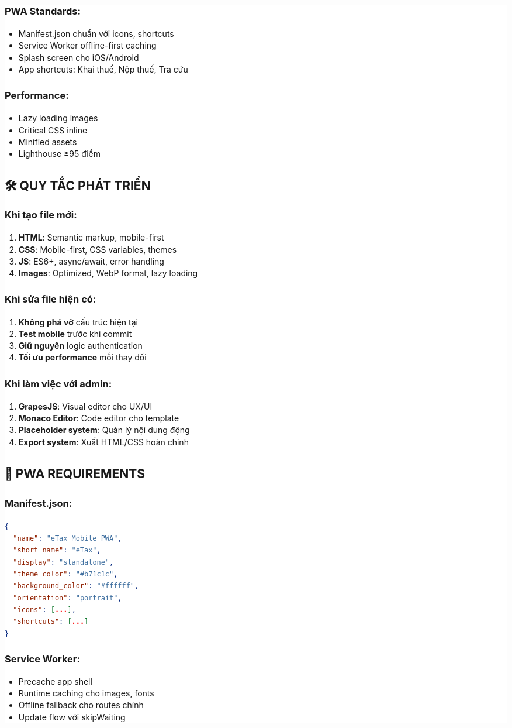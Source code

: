 ### **PWA Standards:**
- Manifest.json chuẩn với icons, shortcuts
- Service Worker offline-first caching
- Splash screen cho iOS/Android
- App shortcuts: Khai thuế, Nộp thuế, Tra cứu

### **Performance:**
- Lazy loading images
- Critical CSS inline
- Minified assets
- Lighthouse ≥95 điểm

## 🛠️ **QUY TẮC PHÁT TRIỂN**

### **Khi tạo file mới:**
1. **HTML**: Semantic markup, mobile-first
2. **CSS**: Mobile-first, CSS variables, themes
3. **JS**: ES6+, async/await, error handling
4. **Images**: Optimized, WebP format, lazy loading

### **Khi sửa file hiện có:**
1. **Không phá vỡ** cấu trúc hiện tại
2. **Test mobile** trước khi commit
3. **Giữ nguyên** logic authentication
4. **Tối ưu performance** mỗi thay đổi

### **Khi làm việc với admin:**
1. **GrapesJS**: Visual editor cho UX/UI
2. **Monaco Editor**: Code editor cho template
3. **Placeholder system**: Quản lý nội dung động
4. **Export system**: Xuất HTML/CSS hoàn chỉnh

## 📱 **PWA REQUIREMENTS**

### **Manifest.json:**
```json
{
  "name": "eTax Mobile PWA",
  "short_name": "eTax",
  "display": "standalone",
  "theme_color": "#b71c1c",
  "background_color": "#ffffff",
  "orientation": "portrait",
  "icons": [...],
  "shortcuts": [...]
}
```

### **Service Worker:**
- Precache app shell
- Runtime caching cho images, fonts
- Offline fallback cho routes chính
- Update flow với skipWaiting
